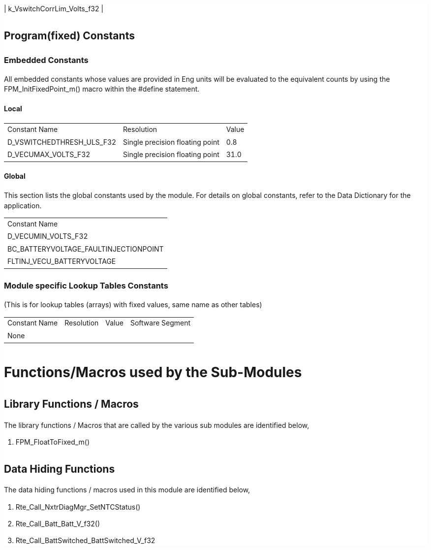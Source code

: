 | k_VswitchCorrLim_Volts_f32  |

## Program(fixed) Constants

### Embedded Constants

All embedded constants whose values are provided in Eng units will be
evaluated to the equivalent counts by using the FPM_InitFixedPoint_m()
macro within the \#define statement.

#### Local

|                           |                                 |       |
|---------------------------|---------------------------------|-------|
| Constant Name             | Resolution                      | Value |
| D_VSWITCHEDTHRESH_ULS_F32 | Single precision floating point | 0.8   |
| D_VECUMAX_VOLTS_F32       | Single precision floating point | 31.0  |

#### Global

This section lists the global constants used by the module. For details
on global constants, refer to the Data Dictionary for the application.

|                                       |
|---------------------------------------|
| Constant Name                         |
| D_VECUMIN_VOLTS_F32                   |
| BC_BATTERYVOLTAGE_FAULTINJECTIONPOINT |
| FLTINJ_VECU_BATTERYVOLTAGE            |

### Module specific Lookup Tables Constants

(This is for lookup tables (arrays) with fixed values, same name as
other tables)

|               |            |       |                  |
|---------------|------------|-------|------------------|
| Constant Name | Resolution | Value | Software Segment |
| None          |            |       |                  |

# Functions/Macros used by the Sub-Modules 

## Library Functions / Macros 

The library functions / Macros that are called by the various sub
modules are identified below,

1.  FPM_FloatToFixed_m()

## Data Hiding Functions

The data hiding functions / macros used in this module are identified
below,

1.  Rte_Call_NxtrDiagMgr_SetNTCStatus()

2.  Rte_Call_Batt_Batt_V_f32()

3.  Rte_Call_BattSwitched_BattSwitched_V_f32